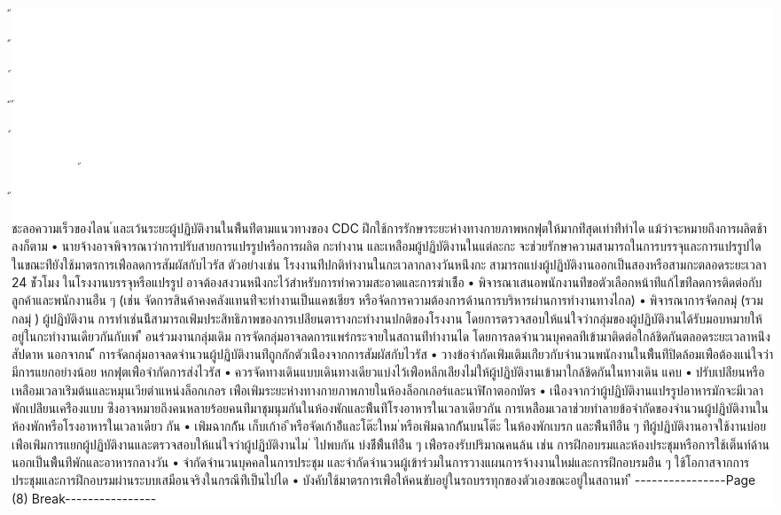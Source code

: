   
 ้
 
               
  ้
                  
 
                
  
            
 ์
 
   
 
  ้
 ์ 
 
 
 
 
 
  ์
 
  
 
 
               ้   
    
                             
 
  
    
 ้
  
ชะลอความเร็วของไลน ์และเว้นระยะผู้ปฏิบัติงานในพ้ืนท่ีตามแนวทางของ CDC 
ฝึกใช้การรักษาระยะห่างทางกายภาพหกฟุตให้มากท่ีสุดเท่าท่ีทําได 
แม้ว่าจะหมายถึงการผลิตช้าลงก็ตาม 
• นายจ้างอาจพิจารณาว่าการปรับสายการแปรรูปหรือการผลิต กะทํางาน 
และเหล่ือมผู้ปฏิบัติงานในแต่ละกะ จะช่วยรักษาความสามารถในการบรรจุและการแปรรูปได 
ในขณะท่ียังใช้มาตรการเพ่ือลดการสัมผัสกับไวรัส ตัวอย่างเช่น 
โรงงานท่ีปกติทํางานในกะเวลากลางวันหน่ึงกะ 
สามารถแบ่งผู้ปฏิบัติงานออกเป็นสองหรือสามกะตลอดระยะเวลา 24 ช่ัวโมง 
ในโรงงานบรรจุหรือแปรรูป อาจต้องสงวนหน่ึงกะไว้สําหรับการทําความสะอาดและการฆ่าเช้ือ 
• พิจารณาเสนอพนักงานท่ีขอตัวเลือกหน้าท่ีแก้ไขท่ีลดการติดต่อกับลูกค้าและพนักงานอ่ืน ๆ (เช่น 
จัดการสินค้าคงคลังแทนท่ีจะทํางานเป็นแคชเชียร 
หรือจัดการความต้องการด้านการบริหารผ่านการทํางานทางไกล) 
• พิจารณาการจัดกลมุ่ (รวมกลมุ่ ) ผู้ปฏิบัติงาน 
การทําเช่นน้ีสามารถเพ่ิมประสิทธิภาพของการเปล่ียนตารางกะทํางานปกติของโรงงาน 
โดยการตรวจสอบให้แน่ใจว่ากลุ่มของผู้ปฏิบัติงานได้รับมอบหมายให้อยู่ในกะทํางานเดียวกันกับเพ ่ื
อนร่วมงานกลุ่มเดิม การจัดกลุ่มอาจลดการแพร่กระจายในสถานท่ีทํางานได 
โดยการลดจํานวนบุคคลท่ีเข้ามาติดต่อใกล้ชิดกันตลอดระยะเวลาหน่ึงสัปดาห นอกจากน ้ี
การจัดกลุ่มอาจลดจํานวนผู้ปฏิบัติงานท่ีถูกกักตัวเน่ืองจากการสัมผัสกับไวรัส 
• วางข้อจํากัดเพ่ิมเติมเก่ียวกับจํานวนพนักงานในพ้ืนท่ีปิดล้อมเพ่ือต้องแน่ใจว่ามีการแยกอย่างน้อย 
หกฟุตเพ่ือจํากัดการส่งไวรัส 
• ควรจัดทางเดินแบบเดินทางเดียวแบ่งไว้เพ่ือหลีกเล่ียงไม่ให้ผู้ปฏิบัติงานเข้ามาใกล้ชิดกันในทางเดิน 
แคบ 
• ปรับเปล่ียนหรือเหล่ือมเวลาเร่ิมต้นและหมุนเวียตําแหน่งล็อกเกอร 
เพ่ือเพ่ิมระยะห่างทางกายภาพภายในห้องล็อกเกอร์และนาฬิกาตอกบัตร 
• เน่ืองจากว่าผู้ปฏิบัติงานแปรรูปอาหารมักจะมีเวลาพักเปล่ียนเคร่ืองแบบ 
ซ่ึงอาจหมายถึงคนหลายร้อยคนท่ีมาชุมนุมกันในห้องพักและพ้ืนท่ีโรงอาหารในเวลาเดียวกัน 
การเหล่ือมเวลาช่วยทําลายข้อจํากัดของจํานวนผู้ปฏิบัติงานในห้องพักหรือโรงอาหารในเวลาเดียว 
กัน 
• เพ่ิมฉากก้ัน เก็บเก้าอ ีหรือจัดเก้าอ้ีและโต๊ะใหม ่หรือเพ่ิมฉากก้ันบนโต๊ะ ในห้องพักเบรก 
และพ้ืนท่ีอ่ืน ๆ 
ท่ีผู้ปฏิบัติงานอาจใช้งานบ่อยเพ่ือเพ่ิมการแยกผู้ปฏิบัติงานและตรวจสอบให้แน่ใจว่าผู้ปฏิบัติงานไม ่
ไปพบกัน บ่งช้ีพ้ืนท่ีอ่ืน ๆ เพ่ือรองรับปริมาณคนล้น เช่น 
การฝึกอบรมและห้องประชุมหรือการใช้เต็นท์ด้านนอกเป็นพ้ืนท่ีพักและอาหารกลางวัน 
• จํากัดจํานวนบุคคลในการประชุม 
และจํากัดจํานวนผู้เข้าร่วมในการวางแผนการจ้างงานใหม่และการฝึกอบรมอ่ืน ๆ 
ใช้โอกาสจากการประชุมและการฝึกอบรมผ่านระบบเสมือนจริงในกรณีท่ีเป็นไปได 
• บังคับใช้มาตรการเพ่ือให้คนขับอยู่ในรถบรรทุกของตัวเองขณะอยู่ในสถานท ่ี
----------------Page (8) Break----------------
 